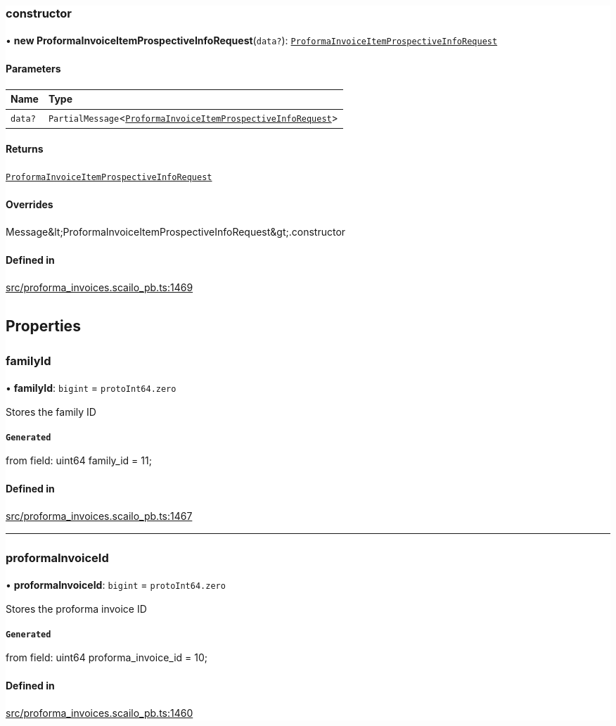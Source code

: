 ### constructor

• **new ProformaInvoiceItemProspectiveInfoRequest**(`data?`): [`ProformaInvoiceItemProspectiveInfoRequest`](ProformaInvoiceItemProspectiveInfoRequest.md)

#### Parameters

| Name | Type |
| :------ | :------ |
| `data?` | `PartialMessage`\<[`ProformaInvoiceItemProspectiveInfoRequest`](ProformaInvoiceItemProspectiveInfoRequest.md)\> |

#### Returns

[`ProformaInvoiceItemProspectiveInfoRequest`](ProformaInvoiceItemProspectiveInfoRequest.md)

#### Overrides

Message\&lt;ProformaInvoiceItemProspectiveInfoRequest\&gt;.constructor

#### Defined in

[src/proforma_invoices.scailo_pb.ts:1469](https://github.com/scailo/ts-sdk/blob/c10a36b57201dfa5903d4b53efa1e62aa6208936/src/proforma_invoices.scailo_pb.ts#L1469)

## Properties

### familyId

• **familyId**: `bigint` = `protoInt64.zero`

Stores the family ID

**`Generated`**

from field: uint64 family_id = 11;

#### Defined in

[src/proforma_invoices.scailo_pb.ts:1467](https://github.com/scailo/ts-sdk/blob/c10a36b57201dfa5903d4b53efa1e62aa6208936/src/proforma_invoices.scailo_pb.ts#L1467)

___

### proformaInvoiceId

• **proformaInvoiceId**: `bigint` = `protoInt64.zero`

Stores the proforma invoice ID

**`Generated`**

from field: uint64 proforma_invoice_id = 10;

#### Defined in

[src/proforma_invoices.scailo_pb.ts:1460](https://github.com/scailo/ts-sdk/blob/c10a36b57201dfa5903d4b53efa1e62aa6208936/src/proforma_invoices.scailo_pb.ts#L1460)
